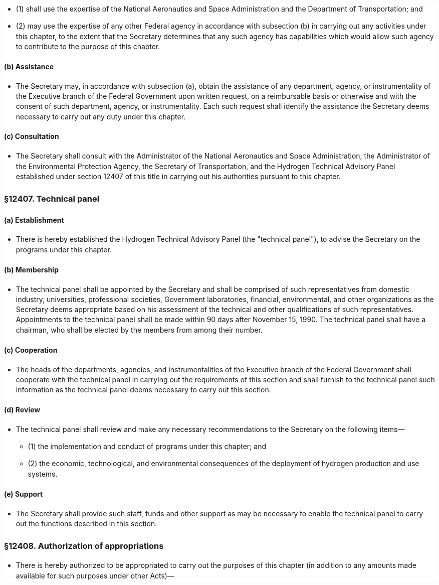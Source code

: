   * (1) shall use the expertise of the National Aeronautics and Space Administration and the Department of Transportation; and

  * (2) may use the expertise of any other Federal agency in accordance with subsection (b) in carrying out any activities under this chapter, to the extent that the Secretary determines that any such agency has capabilities which would allow such agency to contribute to the purpose of this chapter.

#### (b) Assistance
* The Secretary may, in accordance with subsection (a), obtain the assistance of any department, agency, or instrumentality of the Executive branch of the Federal Government upon written request, on a reimbursable basis or otherwise and with the consent of such department, agency, or instrumentality. Each such request shall identify the assistance the Secretary deems necessary to carry out any duty under this chapter.

#### (c) Consultation
* The Secretary shall consult with the Administrator of the National Aeronautics and Space Administration, the Administrator of the Environmental Protection Agency, the Secretary of Transportation, and the Hydrogen Technical Advisory Panel established under section 12407 of this title in carrying out his authorities pursuant to this chapter.

### §12407. Technical panel
#### (a) Establishment
* There is hereby established the Hydrogen Technical Advisory Panel (the "technical panel"), to advise the Secretary on the programs under this chapter.

#### (b) Membership
* The technical panel shall be appointed by the Secretary and shall be comprised of such representatives from domestic industry, universities, professional societies, Government laboratories, financial, environmental, and other organizations as the Secretary deems appropriate based on his assessment of the technical and other qualifications of such representatives. Appointments to the technical panel shall be made within 90 days after November 15, 1990. The technical panel shall have a chairman, who shall be elected by the members from among their number.

#### (c) Cooperation
* The heads of the departments, agencies, and instrumentalities of the Executive branch of the Federal Government shall cooperate with the technical panel in carrying out the requirements of this section and shall furnish to the technical panel such information as the technical panel deems necessary to carry out this section.

#### (d) Review
* The technical panel shall review and make any necessary recommendations to the Secretary on the following items—

  * (1) the implementation and conduct of programs under this chapter; and

  * (2) the economic, technological, and environmental consequences of the deployment of hydrogen production and use systems.

#### (e) Support
* The Secretary shall provide such staff, funds and other support as may be necessary to enable the technical panel to carry out the functions described in this section.

### §12408. Authorization of appropriations
* There is hereby authorized to be appropriated to carry out the purposes of this chapter (in addition to any amounts made available for such purposes under other Acts)—
